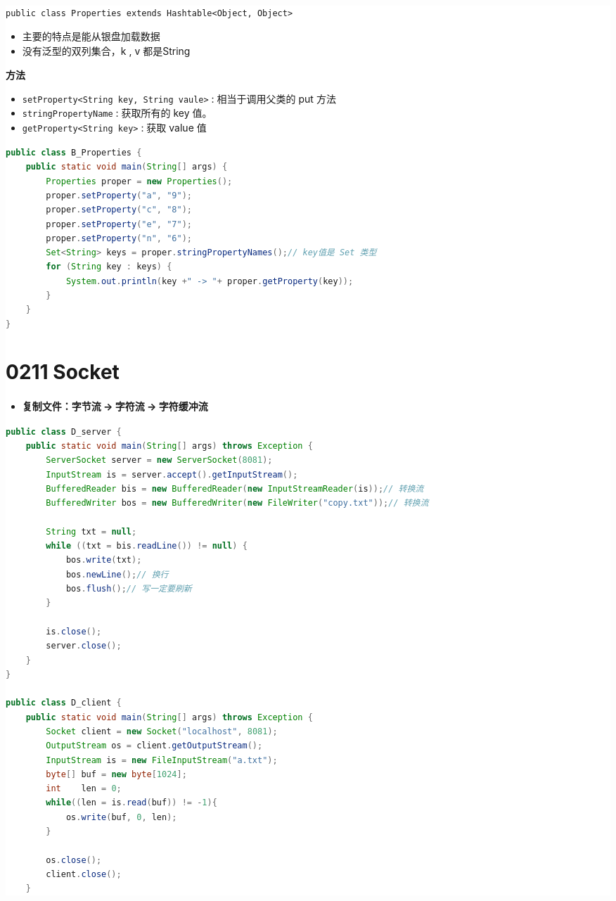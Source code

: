 ``public class Properties extends Hashtable<Object, Object>`` 

- 主要的特点是能从银盘加载数据
- 没有泛型的双列集合，k , v 都是String

**方法**

- `setProperty<String key, String vaule>`  : 相当于调用父类的 put 方法
- `stringPropertyName` : 获取所有的 key 值。
- `getProperty<String key>` : 获取 value 值

```java
public class B_Properties {
    public static void main(String[] args) {
        Properties proper = new Properties();
        proper.setProperty("a", "9");
        proper.setProperty("c", "8");
        proper.setProperty("e", "7");
        proper.setProperty("n", "6");
        Set<String> keys = proper.stringPropertyNames();// key值是 Set 类型
        for (String key : keys) {
            System.out.println(key +" -> "+ proper.getProperty(key));
        }
    }
}
```



# 0211	Socket

- **复制文件：字节流 -> 字符流 -> 字符缓冲流** 

```java
public class D_server {
    public static void main(String[] args) throws Exception {
        ServerSocket server = new ServerSocket(8081);
        InputStream is = server.accept().getInputStream();
        BufferedReader bis = new BufferedReader(new InputStreamReader(is));// 转换流
        BufferedWriter bos = new BufferedWriter(new FileWriter("copy.txt"));// 转换流

        String txt = null;
        while ((txt = bis.readLine()) != null) {
            bos.write(txt);
            bos.newLine();// 换行
            bos.flush();// 写一定要刷新
        }

        is.close();
        server.close();
    }
}

public class D_client {
    public static void main(String[] args) throws Exception {
        Socket client = new Socket("localhost", 8081);
        OutputStream os = client.getOutputStream();
        InputStream is = new FileInputStream("a.txt");
        byte[] buf = new byte[1024];
        int    len = 0;
        while((len = is.read(buf)) != -1){
            os.write(buf, 0, len);
        }

        os.close();
        client.close();
    }
```